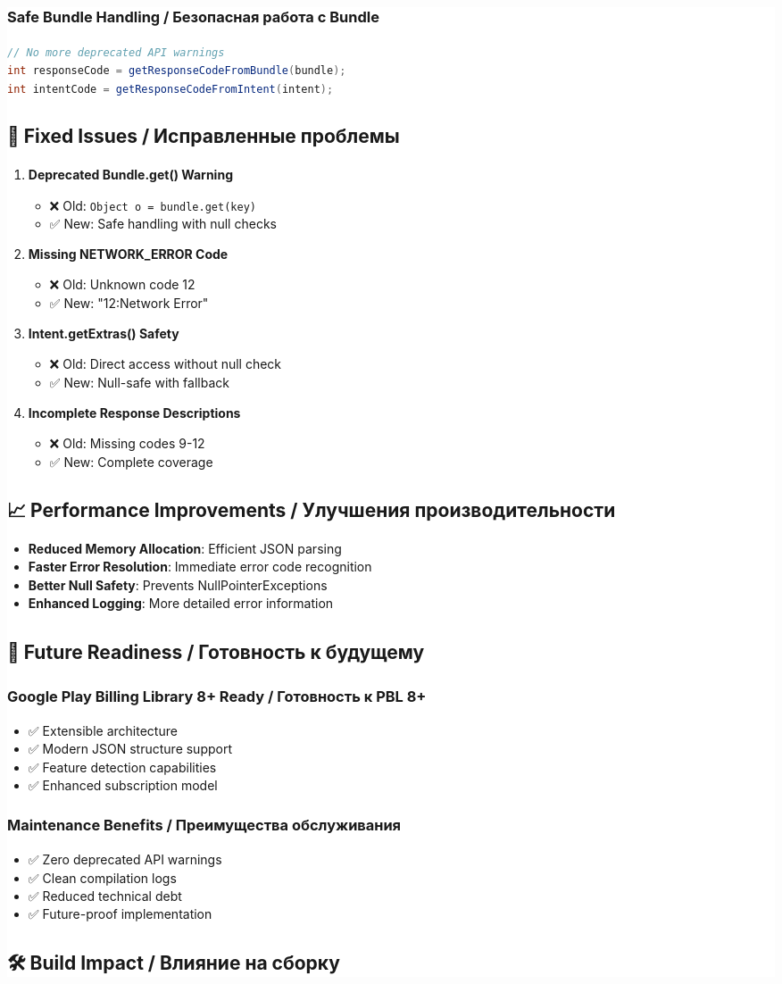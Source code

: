 ### Safe Bundle Handling / Безопасная работа с Bundle
```java
// No more deprecated API warnings
int responseCode = getResponseCodeFromBundle(bundle);
int intentCode = getResponseCodeFromIntent(intent);
```

## 🐛 Fixed Issues / Исправленные проблемы

1. **Deprecated Bundle.get() Warning**
   - ❌ Old: `Object o = bundle.get(key)`
   - ✅ New: Safe handling with null checks

2. **Missing NETWORK_ERROR Code**
   - ❌ Old: Unknown code 12
   - ✅ New: "12:Network Error"

3. **Intent.getExtras() Safety**
   - ❌ Old: Direct access without null check
   - ✅ New: Null-safe with fallback

4. **Incomplete Response Descriptions**
   - ❌ Old: Missing codes 9-12
   - ✅ New: Complete coverage

## 📈 Performance Improvements / Улучшения производительности

- **Reduced Memory Allocation**: Efficient JSON parsing
- **Faster Error Resolution**: Immediate error code recognition
- **Better Null Safety**: Prevents NullPointerExceptions
- **Enhanced Logging**: More detailed error information

## 🔮 Future Readiness / Готовность к будущему

### Google Play Billing Library 8+ Ready / Готовность к PBL 8+
- ✅ Extensible architecture
- ✅ Modern JSON structure support
- ✅ Feature detection capabilities
- ✅ Enhanced subscription model

### Maintenance Benefits / Преимущества обслуживания
- ✅ Zero deprecated API warnings
- ✅ Clean compilation logs
- ✅ Reduced technical debt
- ✅ Future-proof implementation

## 🛠 Build Impact / Влияние на сборку
